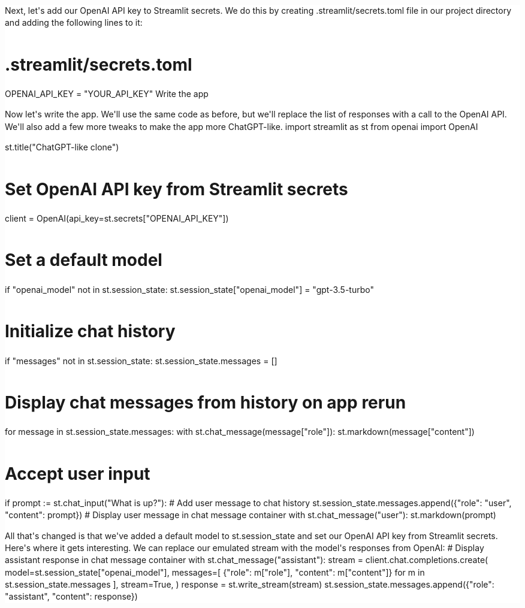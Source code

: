 Next, let's add our OpenAI API key to Streamlit secrets. We do this by creating .streamlit/secrets.toml file in our project directory and adding the following lines to it:
# .streamlit/secrets.toml
OPENAI_API_KEY = "YOUR_API_KEY"
Write the app

Now let's write the app. We'll use the same code as before, but we'll replace the list of responses with a call to the OpenAI API. We'll also add a few more tweaks to make the app more ChatGPT-like.
import streamlit as st
from openai import OpenAI

st.title("ChatGPT-like clone")

# Set OpenAI API key from Streamlit secrets
client = OpenAI(api_key=st.secrets["OPENAI_API_KEY"])

# Set a default model
if "openai_model" not in st.session_state:
    st.session_state["openai_model"] = "gpt-3.5-turbo"

# Initialize chat history
if "messages" not in st.session_state:
    st.session_state.messages = []

# Display chat messages from history on app rerun
for message in st.session_state.messages:
    with st.chat_message(message["role"]):
        st.markdown(message["content"])

# Accept user input
if prompt := st.chat_input("What is up?"):
    # Add user message to chat history
    st.session_state.messages.append({"role": "user", "content": prompt})
    # Display user message in chat message container
    with st.chat_message("user"):
        st.markdown(prompt)

All that's changed is that we've added a default model to st.session_state and set our OpenAI API key from Streamlit secrets. Here's where it gets interesting. We can replace our emulated stream with the model's responses from OpenAI:
    # Display assistant response in chat message container
    with st.chat_message("assistant"):
        stream = client.chat.completions.create(
            model=st.session_state["openai_model"],
            messages=[
                {"role": m["role"], "content": m["content"]}
                for m in st.session_state.messages
            ],
            stream=True,
        )
        response = st.write_stream(stream)
    st.session_state.messages.append({"role": "assistant", "content": response})

